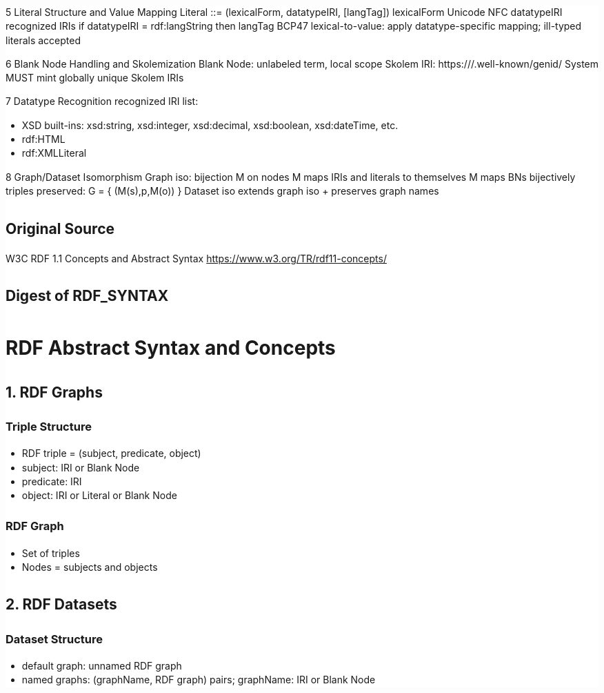 5 Literal Structure and Value Mapping
Literal ::= (lexicalForm, datatypeIRI, [langTag])
lexicalForm  Unicode NFC
datatypeIRI  recognized IRIs
if datatypeIRI = rdf:langString then langTag  BCP47
lexical-to-value: apply datatype-specific mapping; ill-typed literals accepted

6 Blank Node Handling and Skolemization
Blank Node: unlabeled term, local scope
Skolem IRI: https://<auth>/.well-known/genid/<unique>
System MUST mint globally unique Skolem IRIs

7 Datatype Recognition
recognized IRI list:
  - XSD built-ins: xsd:string, xsd:integer, xsd:decimal, xsd:boolean, xsd:dateTime, etc.
  - rdf:HTML
  - rdf:XMLLiteral

8 Graph/Dataset Isomorphism
Graph iso: bijection M on nodes
  M maps IRIs and literals to themselves
  M maps BNs bijectively
  triples preserved: G = { (M(s),p,M(o)) }
Dataset iso extends graph iso + preserves graph names

## Original Source
W3C RDF 1.1 Concepts and Abstract Syntax
https://www.w3.org/TR/rdf11-concepts/

## Digest of RDF_SYNTAX

# RDF Abstract Syntax and Concepts

## 1. RDF Graphs

### Triple Structure
- RDF triple = (subject, predicate, object)
- subject: IRI or Blank Node
- predicate: IRI
- object: IRI or Literal or Blank Node

### RDF Graph
- Set of triples
- Nodes = subjects and objects

## 2. RDF Datasets

### Dataset Structure
- default graph: unnamed RDF graph
- named graphs: (graphName, RDF graph) pairs; graphName: IRI or Blank Node
